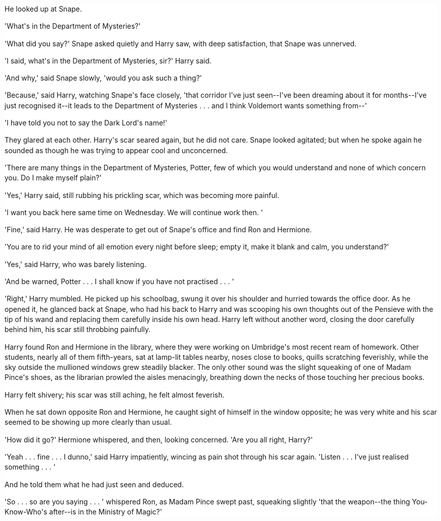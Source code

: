 He looked up at Snape. 

'What's in the Department of Mysteries?'

'What did you say?' Snape asked quietly and Harry saw, with deep satisfaction, that Snape was unnerved. 

'I said, what's in the Department of Mysteries, sir?' Harry said. 

'And why,' said Snape slowly, 'would you ask such a thing?'

'Because,' said Harry, watching Snape's face closely, 'that corridor I've just seen--I've been dreaming about it for months--I've just recognised it--it leads to the Department of Mysteries . . . and I think Voldemort wants something from--'

'I have told you not to say the Dark Lord's name!'

They glared at each other. Harry's scar seared again, but he did not care. Snape looked agitated; but when he spoke again he sounded as though he was trying to appear cool and unconcerned. 

'There are many things in the Department of Mysteries, Potter, few of which you would understand and none of which concern you. Do I make myself plain?'

'Yes,' Harry said, still rubbing his prickling scar, which was becoming more painful. 

'I want you back here same time on Wednesday. We will continue work then. '

'Fine,' said Harry. He was desperate to get out of Snape's office and find Ron and Hermione. 

'You are to rid your mind of all emotion every night before sleep; empty it, make it blank and calm, you understand?'

'Yes,' said Harry, who was barely listening. 

'And be warned, Potter . . . I shall know if you have not practised . . . '

'Right,' Harry mumbled. He picked up his schoolbag, swung it over his shoulder and hurried towards the office door. As he opened it, he glanced back at Snape, who had his back to Harry and was scooping his own thoughts out of the Pensieve with the tip of his wand and replacing them carefully inside his own head. Harry left without another word, closing the door carefully behind him, his scar still throbbing painfully. 

Harry found Ron and Hermione in the library, where they were working on Umbridge's most recent ream of homework. Other students, nearly all of them fifth-years, sat at lamp-lit tables nearby, noses close to books, quills scratching feverishly, while the sky outside the mullioned windows grew steadily blacker. The only other sound was the slight squeaking of one of Madam Pince's shoes, as the librarian prowled the aisles menacingly, breathing down the necks of those touching her precious books. 

Harry felt shivery; his scar was still aching, he felt almost feverish. 

When he sat down opposite Ron and Hermione, he caught sight of himself in the window opposite; he was very white and his scar seemed to be showing up more clearly than usual. 

'How did it go?' Hermione whispered, and then, looking concerned. 'Are you all right, Harry?'

'Yeah . . . fine . . . I dunno,' said Harry impatiently, wincing as pain shot through his scar again. 'Listen . . . I've just realised something . . . '

And he told them what he had just seen and deduced. 

'So . . . so are you saying . . . ' whispered Ron, as Madam Pince swept past, squeaking slightly 'that the weapon--the thing You-Know-Who's after--is in the Ministry of Magic?'
